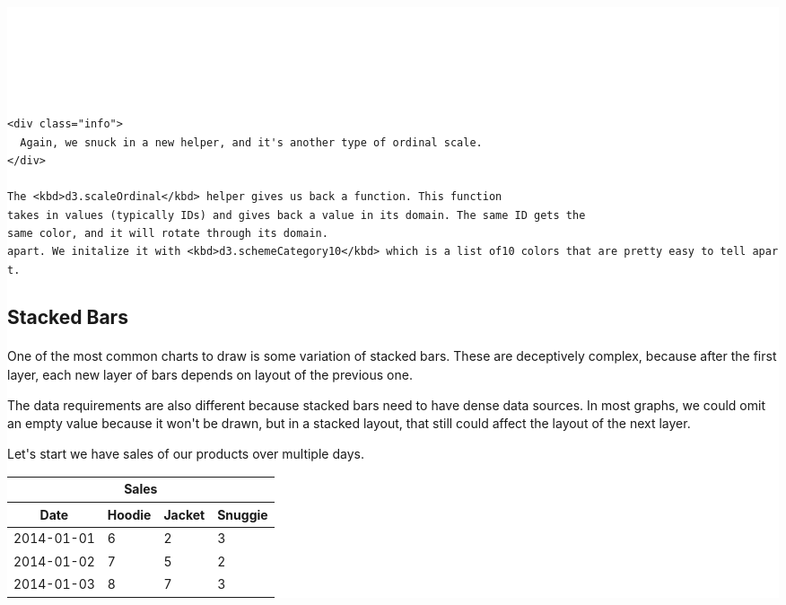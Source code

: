   <div class="example">
    <div>
      <svg class="pie" width="300" height="100"></svg>
    </div>

    <div class="info">
      Again, we snuck in a new helper, and it's another type of ordinal scale.
    </div>

    The <kbd>d3.scaleOrdinal</kbd> helper gives us back a function. This function
    takes in values (typically IDs) and gives back a value in its domain. The same ID gets the
    same color, and it will rotate through its domain.
    apart. We initalize it with <kbd>d3.schemeCategory10</kbd> which is a list of10 colors that are pretty easy to tell apart.
  </div>
</div>

## Stacked Bars

One of the most common charts to draw is some variation of stacked bars.
These are deceptively complex, because after the first layer, each new layer
of bars depends on layout of the previous one.

The data requirements are also different because stacked bars need to have
dense data sources. In most graphs, we could omit an empty value because it
won't be drawn, but in a stacked layout, that still could affect the layout
of the next layer.

Let's start we have sales of our products over multiple days.

<div class="ex-exec example-row-1">
  <div class="example">
    <table class="data-table">
      <thead>
        <tr>
          <th colspan="4">
            Sales
          </th>
        </tr>
        <tr>
          <th>Date</th>
          <th>Hoodie</th>
          <th>Jacket</th>
          <th>Snuggie</th>
        </tr>
      </thead>
      <tbody>
        <tr>
          <td>2014-01-01</td>
          <td>6</td>
          <td>2</td>
          <td>3</td>
        </tr>
        <tr>
          <td>2014-01-02</td>
          <td>7</td>
          <td>5</td>
          <td>2</td>
        </tr>
        <tr>
          <td>2014-01-03</td>
          <td>8</td>
          <td>7</td>
          <td>3</td>
        </tr>
      </tbody>